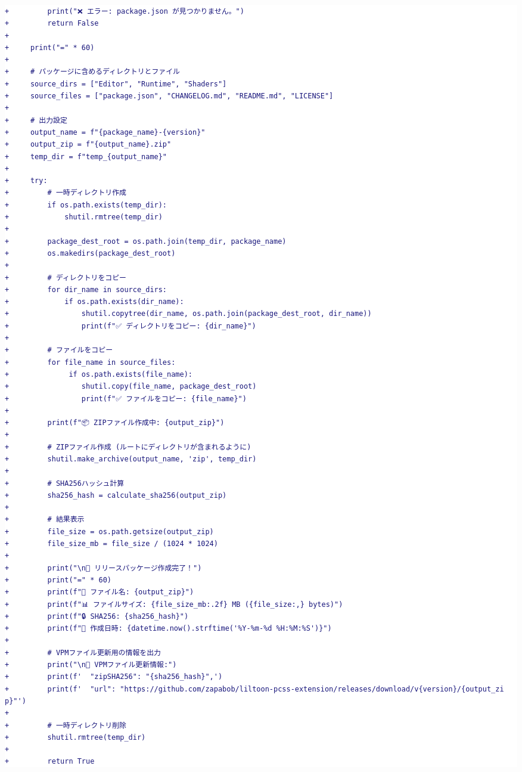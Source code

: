 ```diff
+         print("❌ エラー: package.json が見つかりません。")
+         return False
+         
+     print("=" * 60)
+     
+     # パッケージに含めるディレクトリとファイル
+     source_dirs = ["Editor", "Runtime", "Shaders"]
+     source_files = ["package.json", "CHANGELOG.md", "README.md", "LICENSE"]
+ 
+     # 出力設定
+     output_name = f"{package_name}-{version}"
+     output_zip = f"{output_name}.zip"
+     temp_dir = f"temp_{output_name}"
+     
+     try:
+         # 一時ディレクトリ作成
+         if os.path.exists(temp_dir):
+             shutil.rmtree(temp_dir)
+         
+         package_dest_root = os.path.join(temp_dir, package_name)
+         os.makedirs(package_dest_root)
+ 
+         # ディレクトリをコピー
+         for dir_name in source_dirs:
+             if os.path.exists(dir_name):
+                 shutil.copytree(dir_name, os.path.join(package_dest_root, dir_name))
+                 print(f"✅ ディレクトリをコピー: {dir_name}")
+ 
+         # ファイルをコピー
+         for file_name in source_files:
+              if os.path.exists(file_name):
+                 shutil.copy(file_name, package_dest_root)
+                 print(f"✅ ファイルをコピー: {file_name}")
+ 
+         print(f"📦 ZIPファイル作成中: {output_zip}")
+         
+         # ZIPファイル作成 (ルートにディレクトリが含まれるように)
+         shutil.make_archive(output_name, 'zip', temp_dir)
+ 
+         # SHA256ハッシュ計算
+         sha256_hash = calculate_sha256(output_zip)
+         
+         # 結果表示
+         file_size = os.path.getsize(output_zip)
+         file_size_mb = file_size / (1024 * 1024)
+         
+         print("\n🎉 リリースパッケージ作成完了！")
+         print("=" * 60)
+         print(f"📁 ファイル名: {output_zip}")
+         print(f"📊 ファイルサイズ: {file_size_mb:.2f} MB ({file_size:,} bytes)")
+         print(f"🔒 SHA256: {sha256_hash}")
+         print(f"📅 作成日時: {datetime.now().strftime('%Y-%m-%d %H:%M:%S')}")
+         
+         # VPMファイル更新用の情報を出力
+         print("\n📝 VPMファイル更新情報:")
+         print(f'  "zipSHA256": "{sha256_hash}",')
+         print(f'  "url": "https://github.com/zapabob/liltoon-pcss-extension/releases/download/v{version}/{output_zip}"')
+         
+         # 一時ディレクトリ削除
+         shutil.rmtree(temp_dir)
+         
+         return True
```